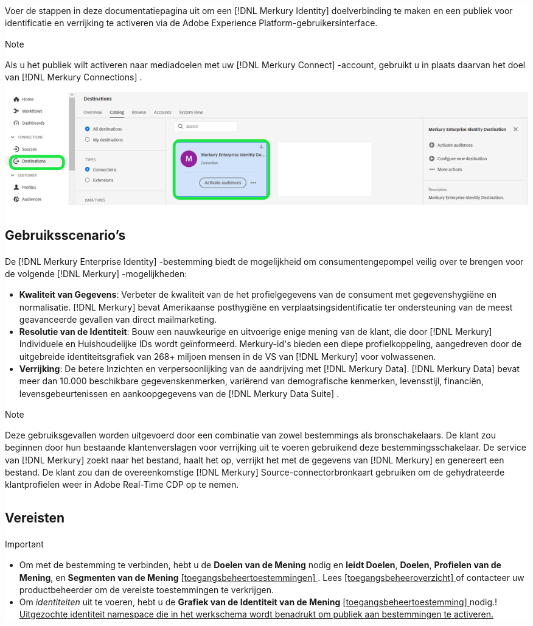 Voer de stappen in deze documentatiepagina uit om een [!DNL Merkury Identity] doelverbinding te maken en een publiek voor identificatie en verrijking te activeren via de Adobe Experience Platform-gebruikersinterface.

>[!NOTE]
>
>Als u het publiek wilt activeren naar mediadoelen met uw [!DNL Merkury Connect] -account, gebruikt u in plaats daarvan het doel van [!DNL Merkury Connections] .

![ de de bestemmingskaart van de Identiteit van de Onderneming van de Merkury die in de de bestemmingscatalogus van Experience Platform wordt benadrukt.](../../assets/catalog/data-partners/merkury-identity/media/image2.png)

## Gebruiksscenario’s

De [!DNL Merkury Enterprise Identity] -bestemming biedt de mogelijkheid om consumentengepompel veilig over te brengen voor de volgende [!DNL Merkury] -mogelijkheden:

* **Kwaliteit van Gegevens**: Verbeter de kwaliteit van de het profielgegevens van de consument met gegevenshygiëne en normalisatie. [!DNL Merkury] bevat Amerikaanse posthygiëne en verplaatsingsidentificatie ter ondersteuning van de meest geavanceerde gevallen van direct mailmarketing.
* **Resolutie van de Identiteit**: Bouw een nauwkeurige en uitvoerige enige mening van de klant, die door [!DNL Merkury] Individuele en Huishoudelijke IDs wordt geïnformeerd. Merkury-id&#39;s bieden een diepe profielkoppeling, aangedreven door de uitgebreide identiteitsgrafiek van 268+ miljoen mensen in de VS van [!DNL Merkury] voor volwassenen.
* **Verrijking**: De betere Inzichten en verpersoonlijking van de aandrijving met [!DNL Merkury Data]. [!DNL Merkury Data] bevat meer dan 10.000 beschikbare gegevenskenmerken, variërend van demografische kenmerken, levensstijl, financiën, levensgebeurtenissen en aankoopgegevens van de [!DNL Merkury Data Suite] .

>[!NOTE]
>
>Deze gebruiksgevallen worden uitgevoerd door een combinatie van zowel bestemmings als bronschakelaars. De klant zou beginnen door hun bestaande klantenverslagen voor verrijking uit te voeren gebruikend deze bestemmingsschakelaar. De service van [!DNL Merkury] zoekt naar het bestand, haalt het op, verrijkt het met de gegevens van [!DNL Merkury] en genereert een bestand. De klant zou dan de overeenkomstige [!DNL Merkury] Source-connectorbronkaart gebruiken om de gehydrateerde klantprofielen weer in Adobe Real-Time CDP op te nemen.

## Vereisten

>[!IMPORTANT]
>
>* Om met de bestemming te verbinden, hebt u de **Doelen van de Mening** nodig en **leidt Doelen**, **Doelen**, **Profielen van de Mening**, en **Segmenten van de Mening** [ [toegangsbeheertoestemmingen] ](https://experienceleague.adobe.com/nl/docs/experience-platform/access-control/home#permissions). Lees [ [toegangsbeheeroverzicht] ](https://experienceleague.adobe.com/nl/docs/experience-platform/access-control/ui/overview) of contacteer uw productbeheerder om de vereiste toestemmingen te verkrijgen.
>* Om *identiteiten* uit te voeren, hebt u de **Grafiek van de Identiteit van de Mening** [ [toegangsbeheertoestemming] ](https://experienceleague.adobe.com/nl/docs/experience-platform/access-control/home#permissions) nodig.\![ Uitgezochte identiteit namespace die in het werkschema wordt benadrukt om publiek aan bestemmingen te activeren.](../../assets/catalog/data-partners/merkury-identity/media/image3.png)
